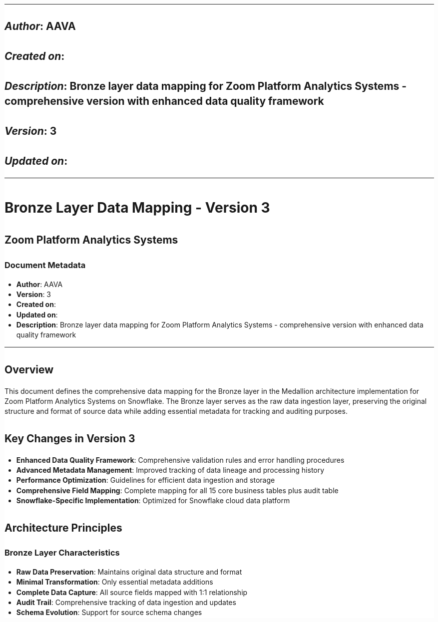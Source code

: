 _____________________________________________
## *Author*: AAVA
## *Created on*: 
## *Description*: Bronze layer data mapping for Zoom Platform Analytics Systems - comprehensive version with enhanced data quality framework
## *Version*: 3
## *Updated on*: 
_____________________________________________

# Bronze Layer Data Mapping - Version 3
## Zoom Platform Analytics Systems

### Document Metadata
- **Author**: AAVA
- **Version**: 3
- **Created on**: 
- **Updated on**: 
- **Description**: Bronze layer data mapping for Zoom Platform Analytics Systems - comprehensive version with enhanced data quality framework

---

## Overview

This document defines the comprehensive data mapping for the Bronze layer in the Medallion architecture implementation for Zoom Platform Analytics Systems on Snowflake. The Bronze layer serves as the raw data ingestion layer, preserving the original structure and format of source data while adding essential metadata for tracking and auditing purposes.

## Key Changes in Version 3

- **Enhanced Data Quality Framework**: Comprehensive validation rules and error handling procedures
- **Advanced Metadata Management**: Improved tracking of data lineage and processing history
- **Performance Optimization**: Guidelines for efficient data ingestion and storage
- **Comprehensive Field Mapping**: Complete mapping for all 15 core business tables plus audit table
- **Snowflake-Specific Implementation**: Optimized for Snowflake cloud data platform

## Architecture Principles

### Bronze Layer Characteristics
- **Raw Data Preservation**: Maintains original data structure and format
- **Minimal Transformation**: Only essential metadata additions
- **Complete Data Capture**: All source fields mapped with 1:1 relationship
- **Audit Trail**: Comprehensive tracking of data ingestion and updates
- **Schema Evolution**: Support for source schema changes
